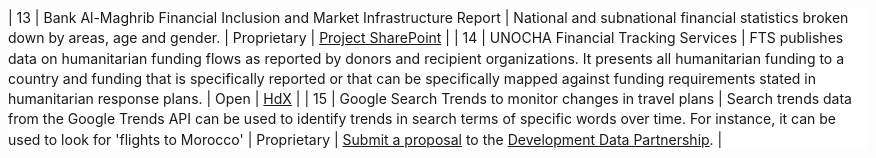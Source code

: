 | 13     | Bank Al-Maghrib Financial Inclusion and Market Infrastructure Report | National and subnational financial statistics broken down by areas, age and gender.                                                                                                                                                                                                                                                                                                                                                                                                                                                                                                                                                                                                                                                                                                                                                                                                                                                                                                            | Proprietary | [Project SharePoint](https://worldbankgroup.sharepoint.com.mcas.ms/teams/DevelopmentDataPartnershipCommunity-WBGroup/Shared%20Documents/Forms/AllItems.aspx?csf=1&web=1&e=Yvwh8r&cid=fccdf23e%2D94d5%2D48bf%2Db75d%2D0af291138bde&FolderCTID=0x012000CFAB9FF0F938A64EBB297E7E16BDFCFD&id=%2Fteams%2FDevelopmentDataPartnershipCommunity%2DWBGroup%2FShared%20Documents%2FProjects%2FData%20Lab%2FMorocco%20Economic%20Monitor%20and%20Earthquake%20Impact%2FData%2Ffinancial%5Ftransactions&viewid=80cdadb3%2D8bb3%2D47ae%2D8b18%2Dc1dd89c373c5)                                                                                            |
| 14     | UNOCHA Financial Tracking Services                                   | FTS publishes data on humanitarian funding flows as reported by donors and recipient organizations. It presents all humanitarian funding to a country and funding that is specifically reported or that can be specifically mapped against funding requirements stated in humanitarian response plans.                                                                                                                                                                                                                                                                                                                                                                                                                                                                                                                                                                                                                                                                                         | Open        | [HdX](https://data.humdata.org/dataset/fts-requirements-and-funding-data-for-morocco)                                                                                                                                                                                                                                                                                                                                                                                                                                                                                                                                                       |
| 15     | Google Search Trends to monitor changes in travel plans              | Search trends data from the Google Trends API can be used to identify trends in search terms of specific words over time. For instance, it can be used to look for 'flights to Morocco'                                                                                                                                                                                                                                                                                                                                                                                                                                                                                                                                                                                                                                                                                                                                                                                                        | Proprietary | [Submit a proposal](https://portal.datapartnership.org/submitproposal) to the [Development Data Partnership](https://portal.datapartnership.org/).                                                                                                                                                                                                                                                                                                                                                                                                                                                                                          |